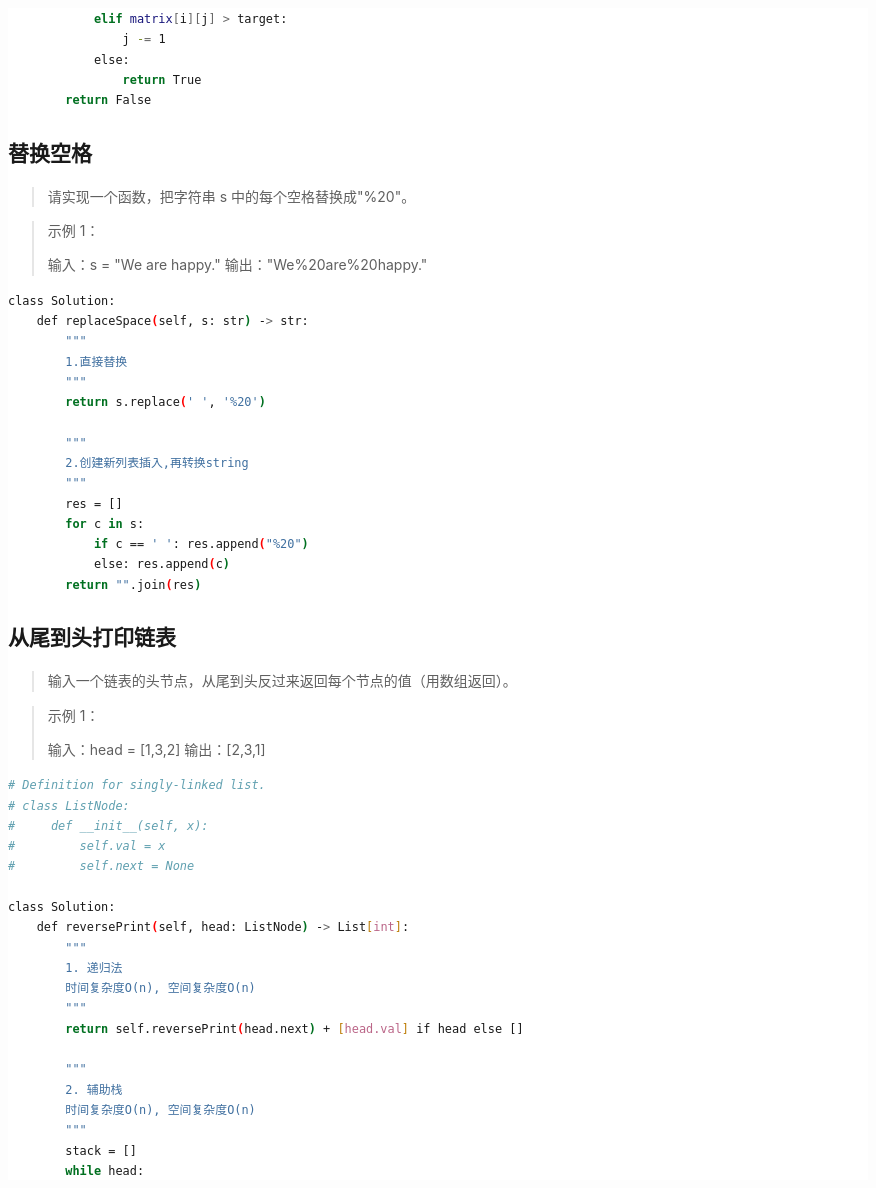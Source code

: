 ```bash
            elif matrix[i][j] > target:
                j -= 1
            else:
                return True
        return False
```


## 替换空格

> 请实现一个函数，把字符串 s 中的每个空格替换成"%20"。

>示例 1：
>
>输入：s = "We are happy."
>输出："We%20are%20happy."

```bash
class Solution:
    def replaceSpace(self, s: str) -> str:
        """
        1.直接替换
        """
        return s.replace(' ', '%20')

        """
        2.创建新列表插入,再转换string
        """
        res = []
        for c in s:
            if c == ' ': res.append("%20")
            else: res.append(c)
        return "".join(res)
```

## 从尾到头打印链表


>输入一个链表的头节点，从尾到头反过来返回每个节点的值（用数组返回）。

>示例 1：
>
>输入：head = [1,3,2]
>输出：[2,3,1]

```bash
# Definition for singly-linked list.
# class ListNode:
#     def __init__(self, x):
#         self.val = x
#         self.next = None

class Solution:
    def reversePrint(self, head: ListNode) -> List[int]:
        """
        1. 递归法
        时间复杂度O(n), 空间复杂度O(n)
        """
        return self.reversePrint(head.next) + [head.val] if head else []

        """
        2. 辅助栈
        时间复杂度O(n), 空间复杂度O(n)
        """
        stack = []
        while head:
```